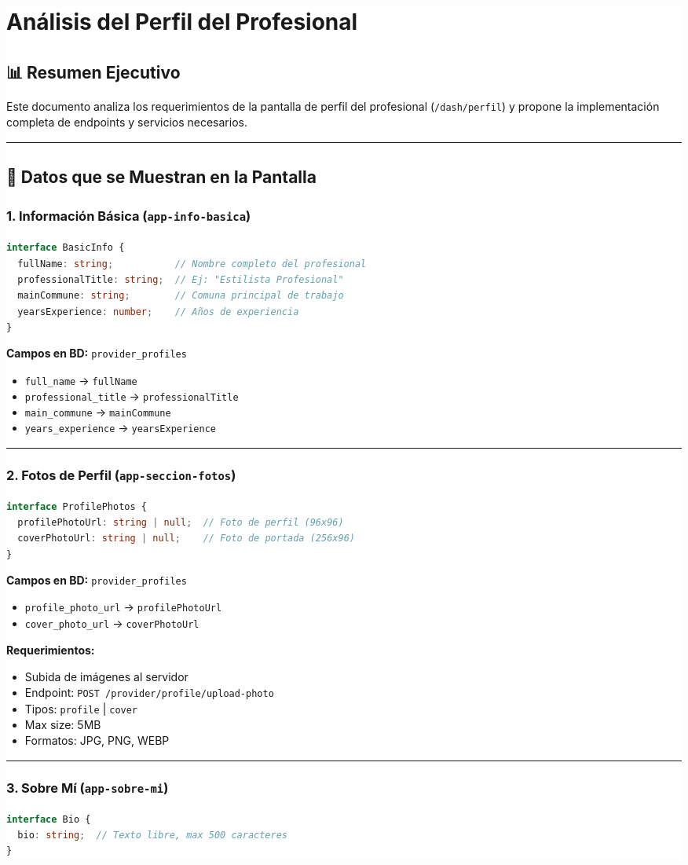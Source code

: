 # Análisis del Perfil del Profesional

## 📊 Resumen Ejecutivo

Este documento analiza los requerimientos de la pantalla de perfil del profesional (`/dash/perfil`) y propone la implementación completa de endpoints y servicios necesarios.

---

## 🎯 Datos que se Muestran en la Pantalla

### **1. Información Básica** (`app-info-basica`)
```typescript
interface BasicInfo {
  fullName: string;           // Nombre completo del profesional
  professionalTitle: string;  // Ej: "Estilista Profesional"
  mainCommune: string;        // Comuna principal de trabajo
  yearsExperience: number;    // Años de experiencia
}
```

**Campos en BD:** `provider_profiles`
- `full_name` → `fullName`
- `professional_title` → `professionalTitle`
- `main_commune` → `mainCommune`
- `years_experience` → `yearsExperience`

---

### **2. Fotos de Perfil** (`app-seccion-fotos`)
```typescript
interface ProfilePhotos {
  profilePhotoUrl: string | null;  // Foto de perfil (96x96)
  coverPhotoUrl: string | null;    // Foto de portada (256x96)
}
```

**Campos en BD:** `provider_profiles`
- `profile_photo_url` → `profilePhotoUrl`
- `cover_photo_url` → `coverPhotoUrl`

**Requerimientos:**
- Subida de imágenes al servidor
- Endpoint: `POST /provider/profile/upload-photo`
- Tipos: `profile` | `cover`
- Max size: 5MB
- Formatos: JPG, PNG, WEBP

---

### **3. Sobre Mí** (`app-sobre-mi`)
```typescript
interface Bio {
  bio: string;  // Texto libre, max 500 caracteres
}
```
